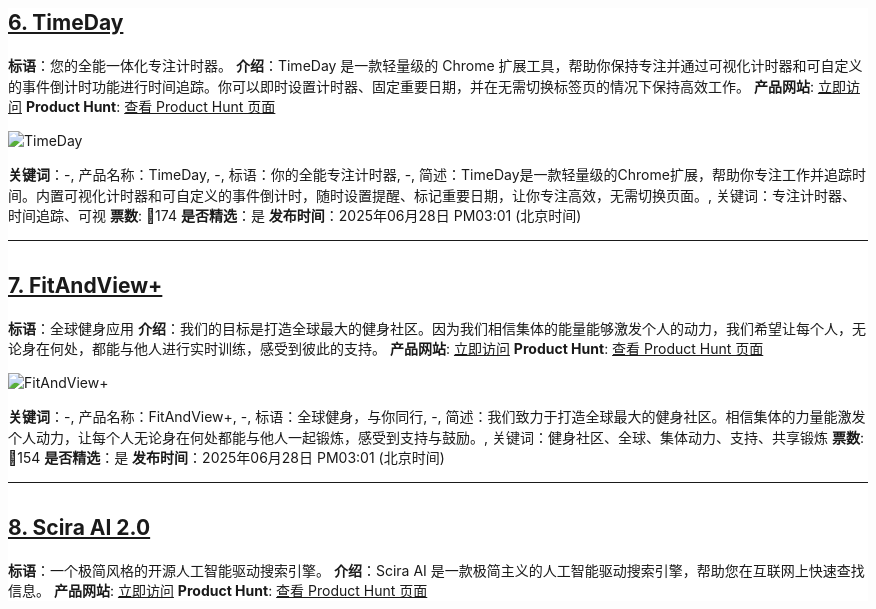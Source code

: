 
## [6. TimeDay](https://www.producthunt.com/posts/timeday?utm_campaign=producthunt-api&utm_medium=api-v2&utm_source=Application%3A+nextauth+%28ID%3A+151633%29)
**标语**：您的全能一体化专注计时器。
**介绍**：TimeDay 是一款轻量级的 Chrome 扩展工具，帮助你保持专注并通过可视化计时器和可自定义的事件倒计时功能进行时间追踪。你可以即时设置计时器、固定重要日期，并在无需切换标签页的情况下保持高效工作。
**产品网站**: [立即访问](https://www.producthunt.com/r/IE3Q6GQDCUC7ZY?utm_campaign=producthunt-api&utm_medium=api-v2&utm_source=Application%3A+nextauth+%28ID%3A+151633%29)
**Product Hunt**: [查看 Product Hunt 页面](https://www.producthunt.com/posts/timeday?utm_campaign=producthunt-api&utm_medium=api-v2&utm_source=Application%3A+nextauth+%28ID%3A+151633%29)

![TimeDay]()

**关键词**：-, 产品名称：TimeDay, -, 标语：你的全能专注计时器, -, 简述：TimeDay是一款轻量级的Chrome扩展，帮助你专注工作并追踪时间。内置可视化计时器和可自定义的事件倒计时，随时设置提醒、标记重要日期，让你专注高效，无需切换页面。, 关键词：专注计时器、时间追踪、可视
**票数**: 🔺174
**是否精选**：是
**发布时间**：2025年06月28日 PM03:01 (北京时间)

---

## [7. FitAndView+](https://www.producthunt.com/posts/fitandview?utm_campaign=producthunt-api&utm_medium=api-v2&utm_source=Application%3A+nextauth+%28ID%3A+151633%29)
**标语**：全球健身应用
**介绍**：我们的目标是打造全球最大的健身社区。因为我们相信集体的能量能够激发个人的动力，我们希望让每个人，无论身在何处，都能与他人进行实时训练，感受到彼此的支持。
**产品网站**: [立即访问](https://www.producthunt.com/r/7JBL5KT5W5LS7M?utm_campaign=producthunt-api&utm_medium=api-v2&utm_source=Application%3A+nextauth+%28ID%3A+151633%29)
**Product Hunt**: [查看 Product Hunt 页面](https://www.producthunt.com/posts/fitandview?utm_campaign=producthunt-api&utm_medium=api-v2&utm_source=Application%3A+nextauth+%28ID%3A+151633%29)

![FitAndView+]()

**关键词**：-, 产品名称：FitAndView+, -, 标语：全球健身，与你同行, -, 简述：我们致力于打造全球最大的健身社区。相信集体的力量能激发个人动力，让每个人无论身在何处都能与他人一起锻炼，感受到支持与鼓励。, 关键词：健身社区、全球、集体动力、支持、共享锻炼
**票数**: 🔺154
**是否精选**：是
**发布时间**：2025年06月28日 PM03:01 (北京时间)

---

## [8. Scira AI 2.0](https://www.producthunt.com/posts/scira-ai-2-0?utm_campaign=producthunt-api&utm_medium=api-v2&utm_source=Application%3A+nextauth+%28ID%3A+151633%29)
**标语**：一个极简风格的开源人工智能驱动搜索引擎。
**介绍**：Scira AI 是一款极简主义的人工智能驱动搜索引擎，帮助您在互联网上快速查找信息。
**产品网站**: [立即访问](https://www.producthunt.com/r/753JBDBBLS4JEA?utm_campaign=producthunt-api&utm_medium=api-v2&utm_source=Application%3A+nextauth+%28ID%3A+151633%29)
**Product Hunt**: [查看 Product Hunt 页面](https://www.producthunt.com/posts/scira-ai-2-0?utm_campaign=producthunt-api&utm_medium=api-v2&utm_source=Application%3A+nextauth+%28ID%3A+151633%29)
